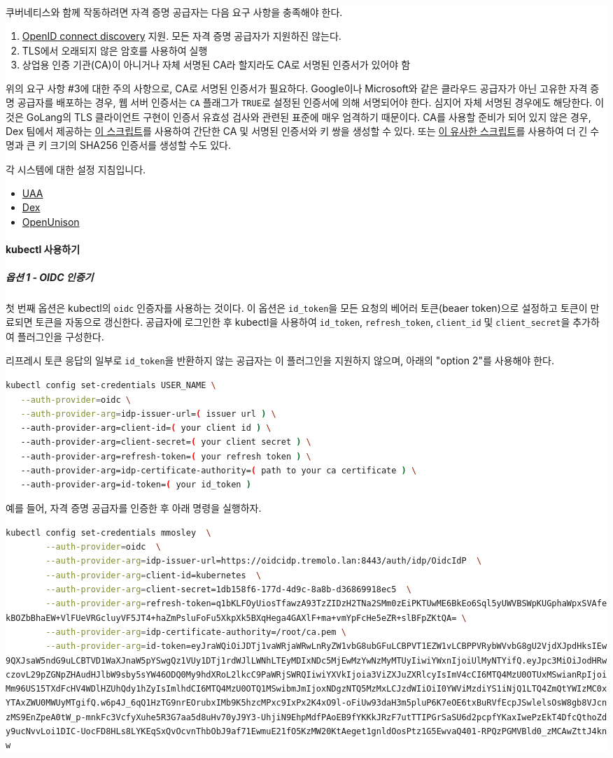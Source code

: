 쿠버네티스와 함께 작동하려면 자격 증명 공급자는 다음 요구 사항을 충족해야 한다.

1.  [OpenID connect discovery](https://openid.net/specs/openid-connect-discovery-1_0.html) 지원. 모든 자격 증명 공급자가 지원하진 않는다.
2.  TLS에서 오래되지 않은 암호를 사용하여 실행
3.  상업용 인증 기관(CA)이 아니거나 자체 서명된 CA라 할지라도 CA로 서명된 인증서가 있어야 함

위의 요구 사항 #3에 대한 주의 사항으로, CA로 서명된 인증서가 필요하다. Google이나 Microsoft와 같은 클라우드 공급자가 아닌 고유한 자격 증명 공급자를 배포하는 경우, 웹 서버 인증서는 `CA` 플래그가 `TRUE`로 설정된 인증서에 의해 서명되어야 한다. 심지어 자체 서명된 경우에도 해당한다. 이것은 GoLang의 TLS 클라이언트 구현이 인증서 유효성 검사와 관련된 표준에 매우 엄격하기 때문이다.
CA를 사용할 준비가 되어 있지 않은 경우, Dex 팀에서 제공하는 [이 스크립트](https://github.com/dexidp/dex/blob/master/examples/k8s/gencert.sh)를 사용하여 간단한 CA 및 서명된 인증서와 키 쌍을 생성할 수 있다. 또는 [이 유사한 스크립트](https://raw.githubusercontent.com/TremoloSecurity/openunison-qs-kubernetes/master/src/main/bash/makessl.sh)를 사용하여 더 긴 수명과 큰 키 크기의 SHA256 인증서를 생성할 수도 있다.

각 시스템에 대한 설정 지침입니다.

- [UAA](https://docs.cloudfoundry.org/concepts/architecture/uaa.html)
- [Dex](https://dexidp.io/docs/kubernetes/)
- [OpenUnison](https://www.tremolosecurity.com/orchestra-k8s/)

#### kubectl 사용하기

##### 옵션 1 - OIDC 인증기

첫 번째 옵션은 kubectl의 `oidc` 인증자를 사용하는 것이다. 이 옵션은 `id_token`을 모든 요청의 베어러 토큰(beaer token)으로 설정하고 토큰이 만료되면 토큰을 자동으로 갱신한다. 공급자에 로그인한 후 kubectl을 사용하여 `id_token`, `refresh_token`, `client_id` 및 `client_secret`을 추가하여 플러그인을 구성한다.

리프레시 토큰 응답의 일부로 `id_token`을 반환하지 않는 공급자는 이 플러그인을 지원하지 않으며, 아래의 "option 2"를 사용해야 한다.

```bash
kubectl config set-credentials USER_NAME \
   --auth-provider=oidc \
   --auth-provider-arg=idp-issuer-url=( issuer url ) \
   --auth-provider-arg=client-id=( your client id ) \
   --auth-provider-arg=client-secret=( your client secret ) \
   --auth-provider-arg=refresh-token=( your refresh token ) \
   --auth-provider-arg=idp-certificate-authority=( path to your ca certificate ) \
   --auth-provider-arg=id-token=( your id_token )
```

예를 들어, 자격 증명 공급자를 인증한 후 아래 명령을 실행하자.

```bash
kubectl config set-credentials mmosley  \
        --auth-provider=oidc  \
        --auth-provider-arg=idp-issuer-url=https://oidcidp.tremolo.lan:8443/auth/idp/OidcIdP  \
        --auth-provider-arg=client-id=kubernetes  \
        --auth-provider-arg=client-secret=1db158f6-177d-4d9c-8a8b-d36869918ec5  \
        --auth-provider-arg=refresh-token=q1bKLFOyUiosTfawzA93TzZIDzH2TNa2SMm0zEiPKTUwME6BkEo6Sql5yUWVBSWpKUGphaWpxSVAfekBOZbBhaEW+VlFUeVRGcluyVF5JT4+haZmPsluFoFu5XkpXk5BXqHega4GAXlF+ma+vmYpFcHe5eZR+slBFpZKtQA= \
        --auth-provider-arg=idp-certificate-authority=/root/ca.pem \
        --auth-provider-arg=id-token=eyJraWQiOiJDTj1vaWRjaWRwLnRyZW1vbG8ubGFuLCBPVT1EZW1vLCBPPVRybWVvbG8gU2VjdXJpdHksIEw9QXJsaW5ndG9uLCBTVD1WaXJnaW5pYSwgQz1VUy1DTj1rdWJlLWNhLTEyMDIxNDc5MjEwMzYwNzMyMTUyIiwiYWxnIjoiUlMyNTYifQ.eyJpc3MiOiJodHRwczovL29pZGNpZHAudHJlbW9sby5sYW46ODQ0My9hdXRoL2lkcC9PaWRjSWRQIiwiYXVkIjoia3ViZXJuZXRlcyIsImV4cCI6MTQ4MzU0OTUxMSwianRpIjoiMm96US15TXdFcHV4WDlHZUhQdy1hZyIsImlhdCI6MTQ4MzU0OTQ1MSwibmJmIjoxNDgzNTQ5MzMxLCJzdWIiOiI0YWViMzdiYS1iNjQ1LTQ4ZmQtYWIzMC0xYTAxZWU0MWUyMTgifQ.w6p4J_6qQ1HzTG9nrEOrubxIMb9K5hzcMPxc9IxPx2K4xO9l-oFiUw93daH3m5pluP6K7eOE6txBuRVfEcpJSwlelsOsW8gb8VJcnzMS9EnZpeA0tW_p-mnkFc3VcfyXuhe5R3G7aa5d8uHv70yJ9Y3-UhjiN9EhpMdfPAoEB9fYKKkJRzF7utTTIPGrSaSU6d2pcpfYKaxIwePzEkT4DfcQthoZdy9ucNvvLoi1DIC-UocFD8HLs8LYKEqSxQvOcvnThbObJ9af71EwmuE21fO5KzMW20KtAeget1gnldOosPtz1G5EwvaQ401-RPQzPGMVBld0_zMCAwZttJ4knw
```

